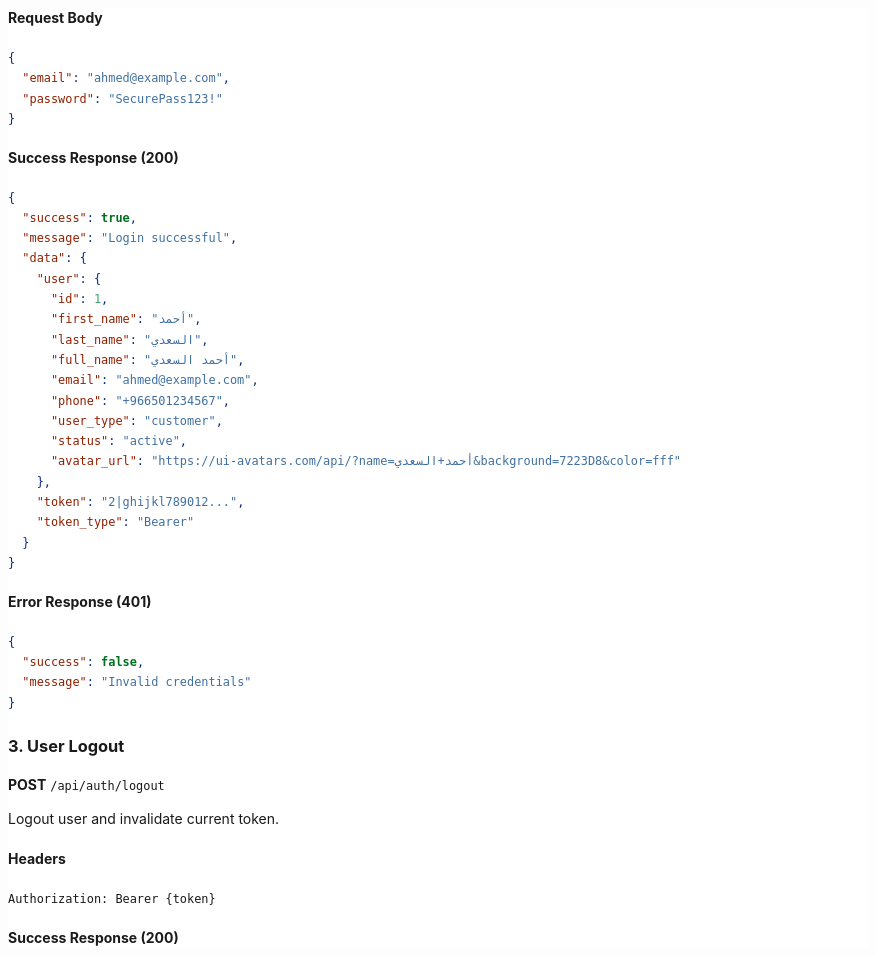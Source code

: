 #### Request Body

```json
{
  "email": "ahmed@example.com",
  "password": "SecurePass123!"
}
```

#### Success Response (200)

```json
{
  "success": true,
  "message": "Login successful",
  "data": {
    "user": {
      "id": 1,
      "first_name": "أحمد",
      "last_name": "السعدي",
      "full_name": "أحمد السعدي",
      "email": "ahmed@example.com",
      "phone": "+966501234567",
      "user_type": "customer",
      "status": "active",
      "avatar_url": "https://ui-avatars.com/api/?name=أحمد+السعدي&background=7223D8&color=fff"
    },
    "token": "2|ghijkl789012...",
    "token_type": "Bearer"
  }
}
```

#### Error Response (401)

```json
{
  "success": false,
  "message": "Invalid credentials"
}
```

### 3. User Logout

**POST** `/api/auth/logout`

Logout user and invalidate current token.

#### Headers

```
Authorization: Bearer {token}
```

#### Success Response (200)
